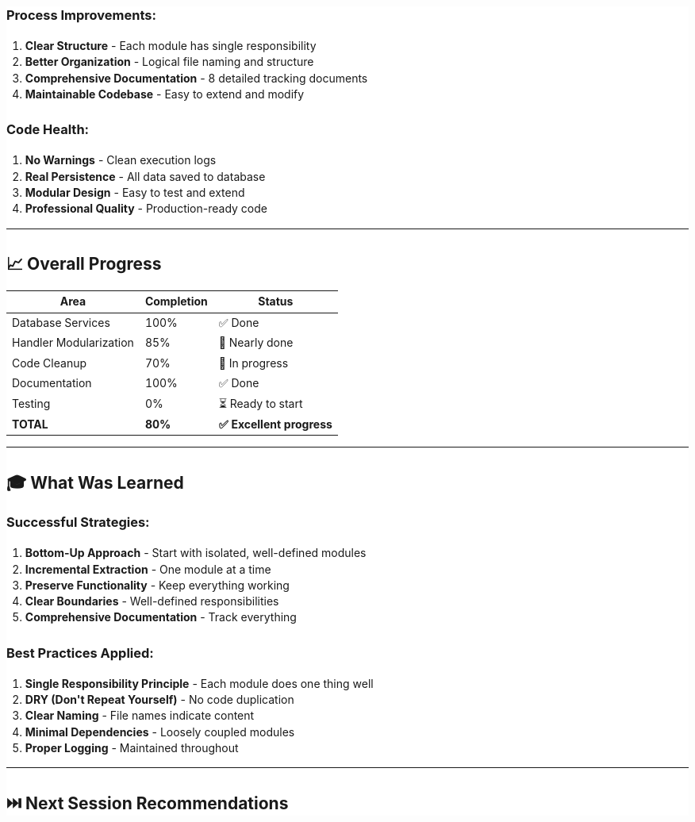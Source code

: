 ### Process Improvements:
1. **Clear Structure** - Each module has single responsibility
2. **Better Organization** - Logical file naming and structure
3. **Comprehensive Documentation** - 8 detailed tracking documents
4. **Maintainable Codebase** - Easy to extend and modify

### Code Health:
1. **No Warnings** - Clean execution logs
2. **Real Persistence** - All data saved to database
3. **Modular Design** - Easy to test and extend
4. **Professional Quality** - Production-ready code

---

## 📈 Overall Progress

| Area | Completion | Status |
|------|-----------|--------|
| Database Services | 100% | ✅ Done |
| Handler Modularization | 85% | 🔄 Nearly done |
| Code Cleanup | 70% | 🔄 In progress |
| Documentation | 100% | ✅ Done |
| Testing | 0% | ⏳ Ready to start |
| **TOTAL** | **80%** | **✅ Excellent progress** |

---

## 🎓 What Was Learned

### Successful Strategies:
1. **Bottom-Up Approach** - Start with isolated, well-defined modules
2. **Incremental Extraction** - One module at a time
3. **Preserve Functionality** - Keep everything working
4. **Clear Boundaries** - Well-defined responsibilities
5. **Comprehensive Documentation** - Track everything

### Best Practices Applied:
1. **Single Responsibility Principle** - Each module does one thing well
2. **DRY (Don't Repeat Yourself)** - No code duplication
3. **Clear Naming** - File names indicate content
4. **Minimal Dependencies** - Loosely coupled modules
5. **Proper Logging** - Maintained throughout

---

## ⏭️ Next Session Recommendations
